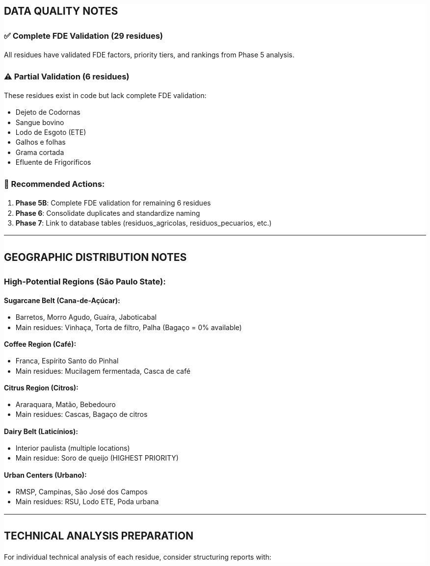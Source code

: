 ## DATA QUALITY NOTES

### ✅ Complete FDE Validation (29 residues)
All residues have validated FDE factors, priority tiers, and rankings from Phase 5 analysis.

### ⚠️ Partial Validation (6 residues)
These residues exist in code but lack complete FDE validation:
- Dejeto de Codornas
- Sangue bovino
- Lodo de Esgoto (ETE)
- Galhos e folhas
- Grama cortada
- Efluente de Frigoríficos

### 🎯 Recommended Actions:
1. **Phase 5B**: Complete FDE validation for remaining 6 residues
2. **Phase 6**: Consolidate duplicates and standardize naming
3. **Phase 7**: Link to database tables (residuos_agricolas, residuos_pecuarios, etc.)

---

## GEOGRAPHIC DISTRIBUTION NOTES

### High-Potential Regions (São Paulo State):

**Sugarcane Belt (Cana-de-Açúcar):**
- Barretos, Morro Agudo, Guaíra, Jaboticabal
- Main residues: Vinhaça, Torta de filtro, Palha (Bagaço = 0% available)

**Coffee Region (Café):**
- Franca, Espírito Santo do Pinhal
- Main residues: Mucilagem fermentada, Casca de café

**Citrus Region (Citros):**
- Araraquara, Matão, Bebedouro
- Main residues: Cascas, Bagaço de citros

**Dairy Belt (Laticínios):**
- Interior paulista (multiple locations)
- Main residue: Soro de queijo (HIGHEST PRIORITY)

**Urban Centers (Urbano):**
- RMSP, Campinas, São José dos Campos
- Main residues: RSU, Lodo ETE, Poda urbana

---

## TECHNICAL ANALYSIS PREPARATION

For individual technical analysis of each residue, consider structuring reports with:
